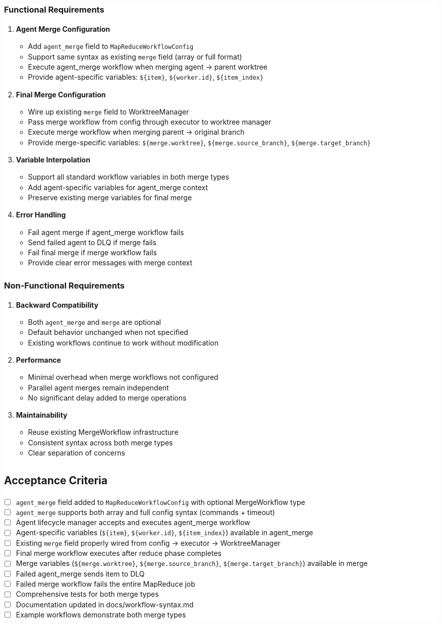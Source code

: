 ### Functional Requirements

1. **Agent Merge Configuration**
   - Add `agent_merge` field to `MapReduceWorkflowConfig`
   - Support same syntax as existing `merge` field (array or full format)
   - Execute agent_merge workflow when merging agent → parent worktree
   - Provide agent-specific variables: `${item}`, `${worker.id}`, `${item_index}`

2. **Final Merge Configuration**
   - Wire up existing `merge` field to WorktreeManager
   - Pass merge workflow from config through executor to worktree manager
   - Execute merge workflow when merging parent → original branch
   - Provide merge-specific variables: `${merge.worktree}`, `${merge.source_branch}`, `${merge.target_branch}`

3. **Variable Interpolation**
   - Support all standard workflow variables in both merge types
   - Add agent-specific variables for agent_merge context
   - Preserve existing merge variables for final merge

4. **Error Handling**
   - Fail agent merge if agent_merge workflow fails
   - Send failed agent to DLQ if merge fails
   - Fail final merge if merge workflow fails
   - Provide clear error messages with merge context

### Non-Functional Requirements

1. **Backward Compatibility**
   - Both `agent_merge` and `merge` are optional
   - Default behavior unchanged when not specified
   - Existing workflows continue to work without modification

2. **Performance**
   - Minimal overhead when merge workflows not configured
   - Parallel agent merges remain independent
   - No significant delay added to merge operations

3. **Maintainability**
   - Reuse existing MergeWorkflow infrastructure
   - Consistent syntax across both merge types
   - Clear separation of concerns

## Acceptance Criteria

- [ ] `agent_merge` field added to `MapReduceWorkflowConfig` with optional MergeWorkflow type
- [ ] `agent_merge` supports both array and full config syntax (commands + timeout)
- [ ] Agent lifecycle manager accepts and executes agent_merge workflow
- [ ] Agent-specific variables (`${item}`, `${worker.id}`, `${item_index}`) available in agent_merge
- [ ] Existing `merge` field properly wired from config → executor → WorktreeManager
- [ ] Final merge workflow executes after reduce phase completes
- [ ] Merge variables (`${merge.worktree}`, `${merge.source_branch}`, `${merge.target_branch}`) available in merge
- [ ] Failed agent_merge sends item to DLQ
- [ ] Failed merge workflow fails the entire MapReduce job
- [ ] Comprehensive tests for both merge types
- [ ] Documentation updated in docs/workflow-syntax.md
- [ ] Example workflows demonstrate both merge types
